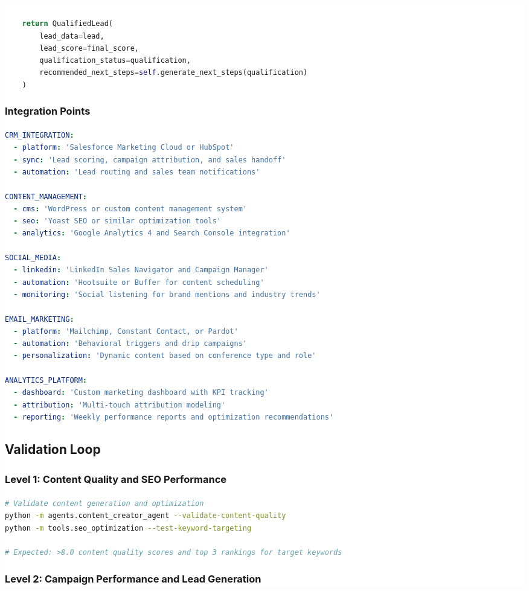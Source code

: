 ```python

    return QualifiedLead(
        lead_data=lead,
        lead_score=final_score,
        qualification_status=qualification,
        recommended_next_steps=self.generate_next_steps(qualification)
    )
```

### Integration Points

```yaml
CRM_INTEGRATION:
  - platform: 'Salesforce Marketing Cloud or HubSpot'
  - sync: 'Lead scoring, campaign attribution, and sales handoff'
  - automation: 'Lead routing and sales team notifications'

CONTENT_MANAGEMENT:
  - cms: 'WordPress or custom content management system'
  - seo: 'Yoast SEO or similar optimization tools'
  - analytics: 'Google Analytics 4 and Search Console integration'

SOCIAL_MEDIA:
  - linkedin: 'LinkedIn Sales Navigator and Campaign Manager'
  - automation: 'Hootsuite or Buffer for content scheduling'
  - monitoring: 'Social listening for brand mentions and industry trends'

EMAIL_MARKETING:
  - platform: 'Mailchimp, Constant Contact, or Pardot'
  - automation: 'Behavioral triggers and drip campaigns'
  - personalization: 'Dynamic content based on conference type and role'

ANALYTICS_PLATFORM:
  - dashboard: 'Custom marketing dashboard with KPI tracking'
  - attribution: 'Multi-touch attribution modeling'
  - reporting: 'Weekly performance reports and optimization recommendations'
```

## Validation Loop

### Level 1: Content Quality and SEO Performance

```bash
# Validate content generation and optimization
python -m agents.content_creator_agent --validate-content-quality
python -m tools.seo_optimization --test-keyword-targeting

# Expected: >8.0 content quality scores and top 3 rankings for target keywords
```

### Level 2: Campaign Performance and Lead Generation
